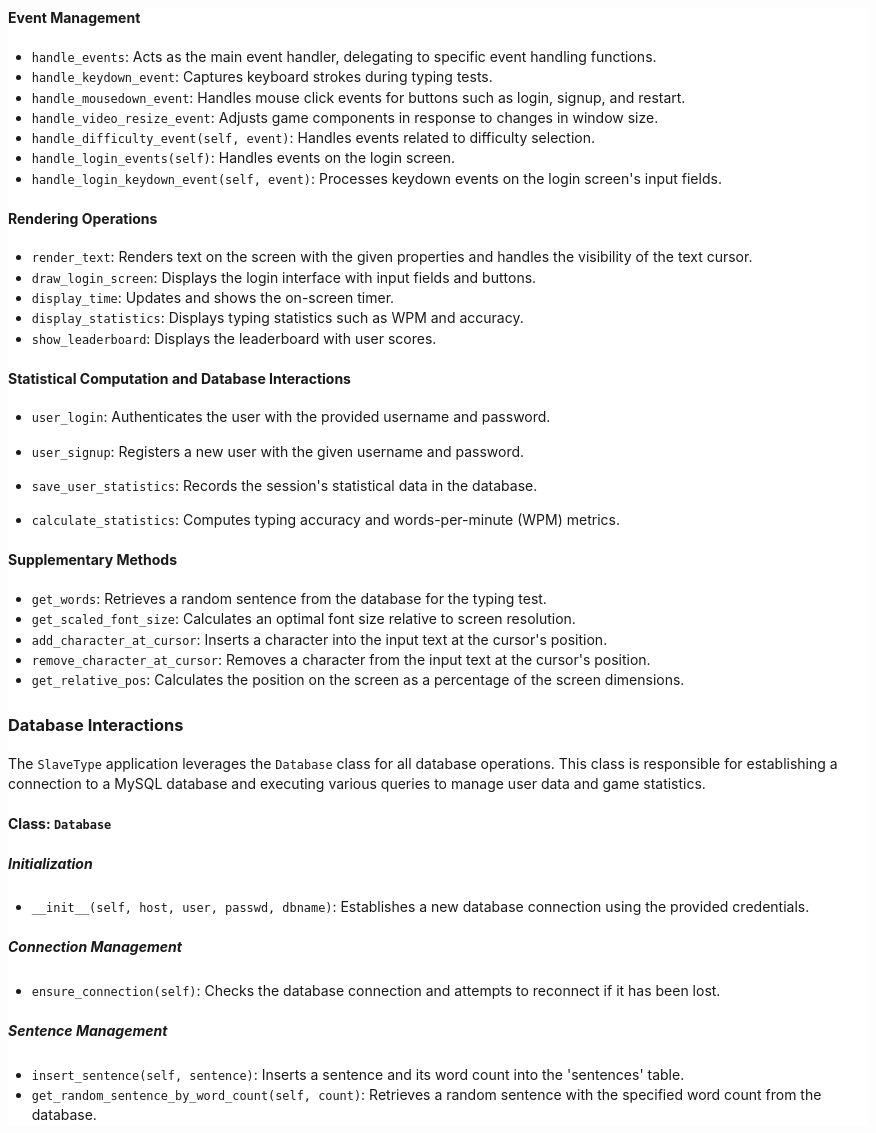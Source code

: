 #### Event Management

- `handle_events`: Acts as the main event handler, delegating to specific event handling functions.
- `handle_keydown_event`: Captures keyboard strokes during typing tests.
- `handle_mousedown_event`: Handles mouse click events for buttons such as login, signup, and restart.
- `handle_video_resize_event`: Adjusts game components in response to changes in window size.
- `handle_difficulty_event(self, event)`: Handles events related to difficulty selection.
- `handle_login_events(self)`: Handles events on the login screen.
- `handle_login_keydown_event(self, event)`: Processes keydown events on the login screen's input fields.

#### Rendering Operations
- `render_text`: Renders text on the screen with the given properties and handles the visibility of the text cursor.
- `draw_login_screen`: Displays the login interface with input fields and buttons.
- `display_time`: Updates and shows the on-screen timer.
- `display_statistics`: Displays typing statistics such as WPM and accuracy.
- `show_leaderboard`: Displays the leaderboard with user scores.

#### Statistical Computation and Database Interactions

- `user_login`: Authenticates the user with the provided username and password.
- `user_signup`: Registers a new user with the given username and password.

- `save_user_statistics`: Records the session's statistical data in the database.
- `calculate_statistics`: Computes typing accuracy and words-per-minute (WPM) metrics.

#### Supplementary Methods

- `get_words`: Retrieves a random sentence from the database for the typing test.
- `get_scaled_font_size`: Calculates an optimal font size relative to screen resolution.
- `add_character_at_cursor`: Inserts a character into the input text at the cursor's position.
- `remove_character_at_cursor`: Removes a character from the input text at the cursor's position.
- `get_relative_pos`: Calculates the position on the screen as a percentage of the screen dimensions.

### Database Interactions

The `SlaveType` application leverages the `Database` class for all database operations. This class is responsible for establishing a connection to a MySQL database and executing various queries to manage user data and game statistics.

#### Class: `Database`

##### Initialization
- `__init__(self, host, user, passwd, dbname)`: Establishes a new database connection using the provided credentials.

##### Connection Management
- `ensure_connection(self)`: Checks the database connection and attempts to reconnect if it has been lost.

##### Sentence Management
- `insert_sentence(self, sentence)`: Inserts a sentence and its word count into the 'sentences' table.
- `get_random_sentence_by_word_count(self, count)`: Retrieves a random sentence with the specified word count from the database.
